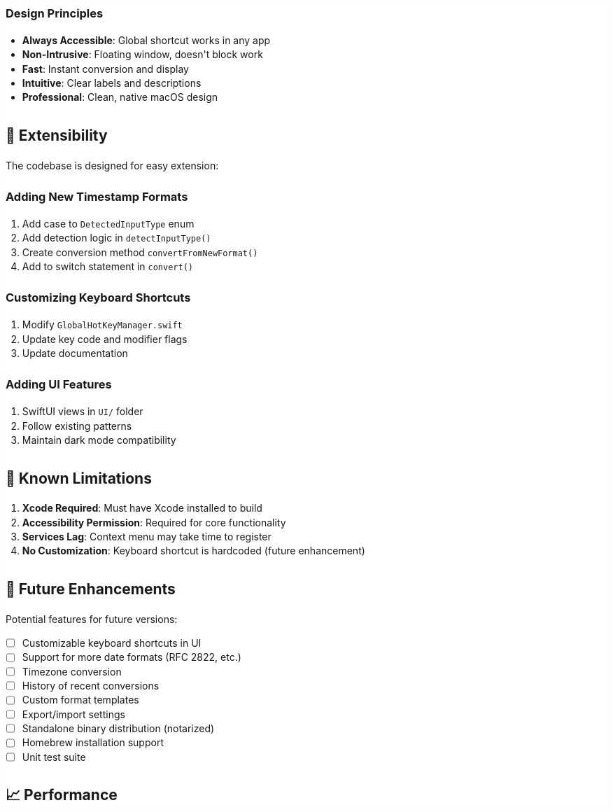 ### Design Principles
- **Always Accessible**: Global shortcut works in any app
- **Non-Intrusive**: Floating window, doesn't block work
- **Fast**: Instant conversion and display
- **Intuitive**: Clear labels and descriptions
- **Professional**: Clean, native macOS design

## 🔧 Extensibility

The codebase is designed for easy extension:

### Adding New Timestamp Formats
1. Add case to `DetectedInputType` enum
2. Add detection logic in `detectInputType()`
3. Create conversion method `convertFromNewFormat()`
4. Add to switch statement in `convert()`

### Customizing Keyboard Shortcuts
1. Modify `GlobalHotKeyManager.swift`
2. Update key code and modifier flags
3. Update documentation

### Adding UI Features
1. SwiftUI views in `UI/` folder
2. Follow existing patterns
3. Maintain dark mode compatibility

## 🐛 Known Limitations

1. **Xcode Required**: Must have Xcode installed to build
2. **Accessibility Permission**: Required for core functionality
3. **Services Lag**: Context menu may take time to register
4. **No Customization**: Keyboard shortcut is hardcoded (future enhancement)

## 🎯 Future Enhancements

Potential features for future versions:
- [ ] Customizable keyboard shortcuts in UI
- [ ] Support for more date formats (RFC 2822, etc.)
- [ ] Timezone conversion
- [ ] History of recent conversions
- [ ] Custom format templates
- [ ] Export/import settings
- [ ] Standalone binary distribution (notarized)
- [ ] Homebrew installation support
- [ ] Unit test suite

## 📈 Performance
